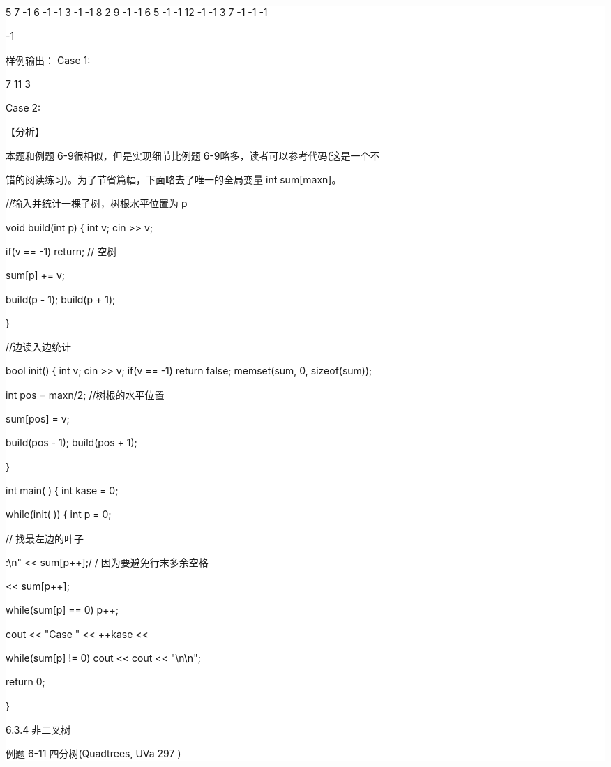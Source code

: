 5 7 -1 6 -1 -1 3 -1 -1 8 2 9 -1 -1 6 5 -1 -1 12 -1 -1 3 7 -1 -1 -1

-1

样例输出： Case 1:

7 11 3

Case 2:

【分析】

本题和例题 6-9很相似，但是实现细节比例题 6-9略多，读者可以参考代码(这是一个不

错的阅读练习)。为了节省篇幅，下面略去了唯一的全局变量 int sum[maxn]。

//输入并统计一棵子树，树根水平位置为 p

void build(int p) { int v; cin >> v;

if(v == -1) return;    // 空树

sum[p] += v;

build(p - 1); build(p + 1);

}

//边读入边统计

bool init() { int v; cin >> v; if(v == -1) return false; memset(sum, 0, sizeof(sum));

int pos = maxn/2;    //树根的水平位置

sum[pos] = v;

build(pos - 1); build(pos + 1);

}

int main( ) { int kase = 0;

while(init( )) { int p = 0;

// 找最左边的叶子

:\n" << sum[p++];/ / 因为要避免行末多余空格



<< sum[p++];



while(sum[p] == 0) p++;

cout << "Case " << ++kase <<

while(sum[p] != 0) cout << cout << "\n\n";

return 0;

}

6.3.4 非二叉树

例题 6-11 四分树(Quadtrees, UVa 297 )
